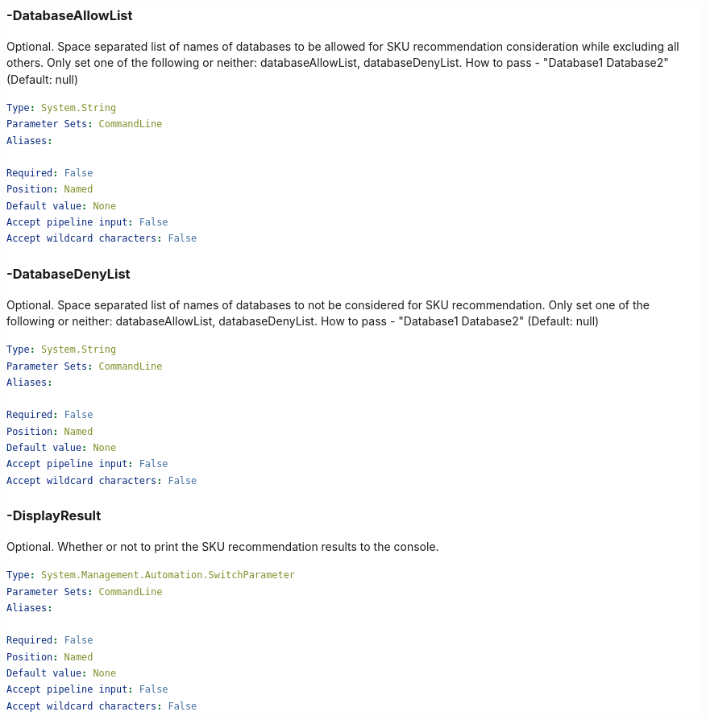 ### -DatabaseAllowList
Optional.
Space separated list of names of databases to be allowed for SKU recommendation consideration while excluding all others.
Only set one of the following or neither: databaseAllowList, databaseDenyList.
How to pass - "Database1 Database2" (Default: null)

```yaml
Type: System.String
Parameter Sets: CommandLine
Aliases:

Required: False
Position: Named
Default value: None
Accept pipeline input: False
Accept wildcard characters: False
```

### -DatabaseDenyList
Optional.
Space separated list of names of databases to not be considered for SKU recommendation.
Only set one of the following or neither: databaseAllowList, databaseDenyList.
How to pass - "Database1 Database2" (Default: null)

```yaml
Type: System.String
Parameter Sets: CommandLine
Aliases:

Required: False
Position: Named
Default value: None
Accept pipeline input: False
Accept wildcard characters: False
```

### -DisplayResult
Optional.
Whether or not to print the SKU recommendation results to the console.

```yaml
Type: System.Management.Automation.SwitchParameter
Parameter Sets: CommandLine
Aliases:

Required: False
Position: Named
Default value: None
Accept pipeline input: False
Accept wildcard characters: False
```
